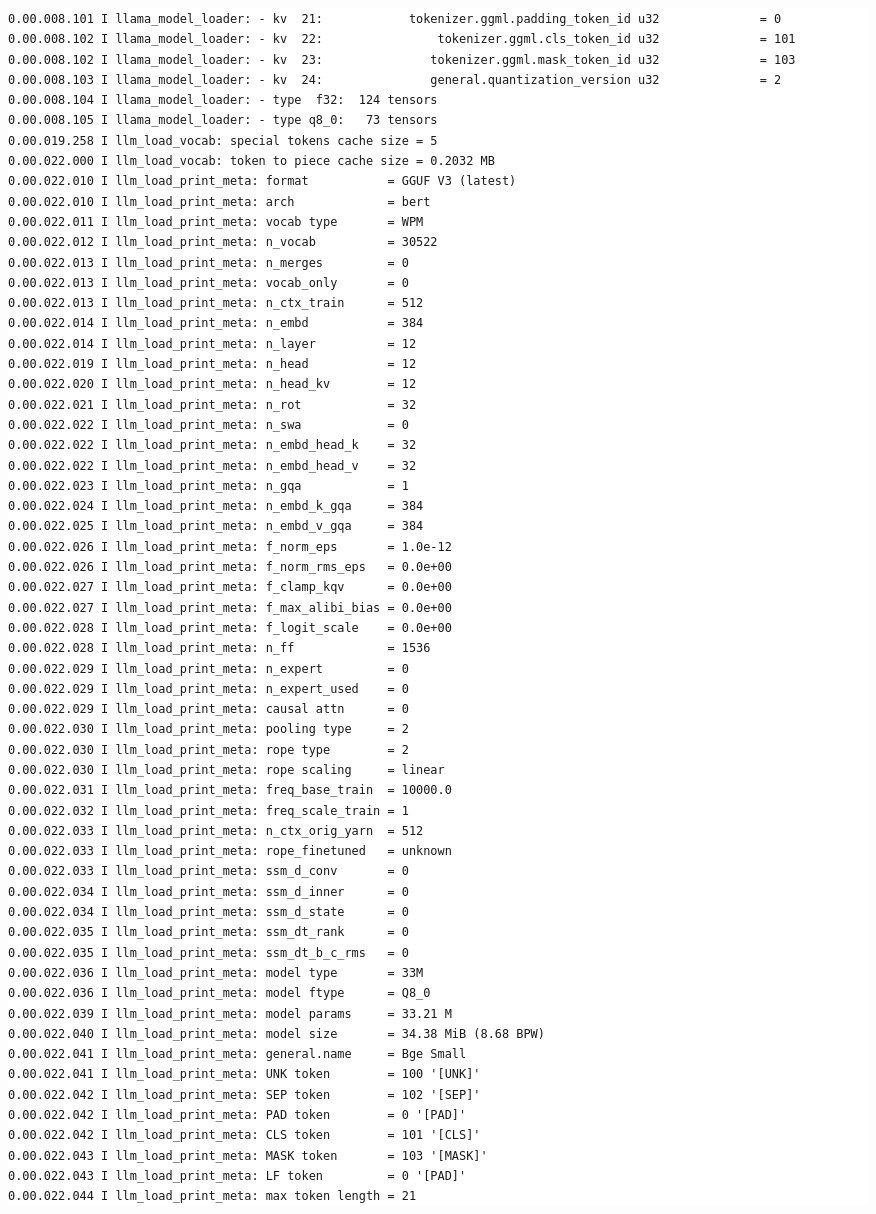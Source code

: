 ```
0.00.008.101 I llama_model_loader: - kv  21:            tokenizer.ggml.padding_token_id u32              = 0
0.00.008.102 I llama_model_loader: - kv  22:                tokenizer.ggml.cls_token_id u32              = 101
0.00.008.102 I llama_model_loader: - kv  23:               tokenizer.ggml.mask_token_id u32              = 103
0.00.008.103 I llama_model_loader: - kv  24:               general.quantization_version u32              = 2
0.00.008.104 I llama_model_loader: - type  f32:  124 tensors
0.00.008.105 I llama_model_loader: - type q8_0:   73 tensors
0.00.019.258 I llm_load_vocab: special tokens cache size = 5
0.00.022.000 I llm_load_vocab: token to piece cache size = 0.2032 MB
0.00.022.010 I llm_load_print_meta: format           = GGUF V3 (latest)
0.00.022.010 I llm_load_print_meta: arch             = bert
0.00.022.011 I llm_load_print_meta: vocab type       = WPM
0.00.022.012 I llm_load_print_meta: n_vocab          = 30522
0.00.022.013 I llm_load_print_meta: n_merges         = 0
0.00.022.013 I llm_load_print_meta: vocab_only       = 0
0.00.022.013 I llm_load_print_meta: n_ctx_train      = 512
0.00.022.014 I llm_load_print_meta: n_embd           = 384
0.00.022.014 I llm_load_print_meta: n_layer          = 12
0.00.022.019 I llm_load_print_meta: n_head           = 12
0.00.022.020 I llm_load_print_meta: n_head_kv        = 12
0.00.022.021 I llm_load_print_meta: n_rot            = 32
0.00.022.022 I llm_load_print_meta: n_swa            = 0
0.00.022.022 I llm_load_print_meta: n_embd_head_k    = 32
0.00.022.022 I llm_load_print_meta: n_embd_head_v    = 32
0.00.022.023 I llm_load_print_meta: n_gqa            = 1
0.00.022.024 I llm_load_print_meta: n_embd_k_gqa     = 384
0.00.022.025 I llm_load_print_meta: n_embd_v_gqa     = 384
0.00.022.026 I llm_load_print_meta: f_norm_eps       = 1.0e-12
0.00.022.026 I llm_load_print_meta: f_norm_rms_eps   = 0.0e+00
0.00.022.027 I llm_load_print_meta: f_clamp_kqv      = 0.0e+00
0.00.022.027 I llm_load_print_meta: f_max_alibi_bias = 0.0e+00
0.00.022.028 I llm_load_print_meta: f_logit_scale    = 0.0e+00
0.00.022.028 I llm_load_print_meta: n_ff             = 1536
0.00.022.029 I llm_load_print_meta: n_expert         = 0
0.00.022.029 I llm_load_print_meta: n_expert_used    = 0
0.00.022.029 I llm_load_print_meta: causal attn      = 0
0.00.022.030 I llm_load_print_meta: pooling type     = 2
0.00.022.030 I llm_load_print_meta: rope type        = 2
0.00.022.030 I llm_load_print_meta: rope scaling     = linear
0.00.022.031 I llm_load_print_meta: freq_base_train  = 10000.0
0.00.022.032 I llm_load_print_meta: freq_scale_train = 1
0.00.022.033 I llm_load_print_meta: n_ctx_orig_yarn  = 512
0.00.022.033 I llm_load_print_meta: rope_finetuned   = unknown
0.00.022.033 I llm_load_print_meta: ssm_d_conv       = 0
0.00.022.034 I llm_load_print_meta: ssm_d_inner      = 0
0.00.022.034 I llm_load_print_meta: ssm_d_state      = 0
0.00.022.035 I llm_load_print_meta: ssm_dt_rank      = 0
0.00.022.035 I llm_load_print_meta: ssm_dt_b_c_rms   = 0
0.00.022.036 I llm_load_print_meta: model type       = 33M
0.00.022.036 I llm_load_print_meta: model ftype      = Q8_0
0.00.022.039 I llm_load_print_meta: model params     = 33.21 M
0.00.022.040 I llm_load_print_meta: model size       = 34.38 MiB (8.68 BPW) 
0.00.022.041 I llm_load_print_meta: general.name     = Bge Small
0.00.022.041 I llm_load_print_meta: UNK token        = 100 '[UNK]'
0.00.022.042 I llm_load_print_meta: SEP token        = 102 '[SEP]'
0.00.022.042 I llm_load_print_meta: PAD token        = 0 '[PAD]'
0.00.022.042 I llm_load_print_meta: CLS token        = 101 '[CLS]'
0.00.022.043 I llm_load_print_meta: MASK token       = 103 '[MASK]'
0.00.022.043 I llm_load_print_meta: LF token         = 0 '[PAD]'
0.00.022.044 I llm_load_print_meta: max token length = 21
```